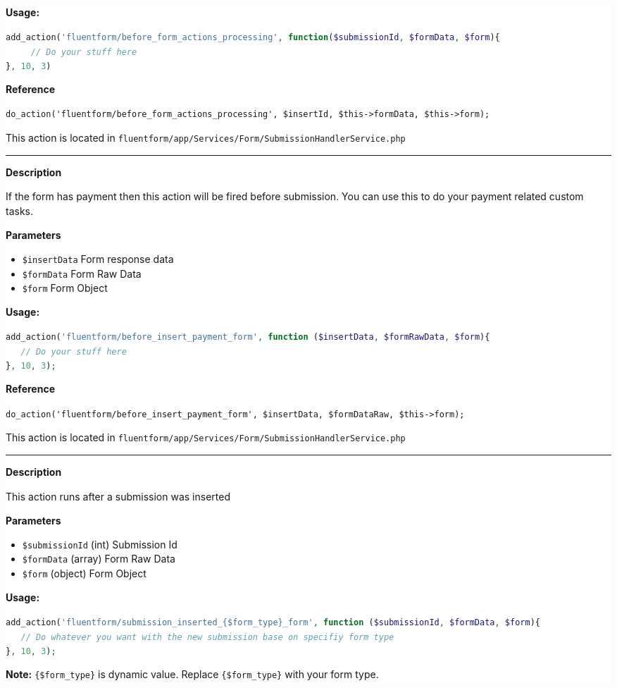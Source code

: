 **Usage:**
```php 
add_action('fluentform/before_form_actions_processing', function($submissionId, $formData, $form){  
     // Do your stuff here
}, 10, 3)
```

**Reference**

`do_action('fluentform/before_form_actions_processing', $insertId, $this->formData, $this->form);`

This action is located in `fluentform/app/Services/Form/SubmissionHandlerService.php`

</explain-block>

------------------------------------------------

<explain-block title="fluentform/before_insert_payment_form">

**Description**

If the form has payment then this action will be fired before submission. You can use this to do your payment related custom tasks.

**Parameters**
- `$insertData` Form response data
- `$formData` Form Raw Data
- `$form` Form Object

**Usage:**
```php 
add_action('fluentform/before_insert_payment_form', function ($insertData, $formRawData, $form){
   // Do your stuff here
}, 10, 3);
```

**Reference**

`do_action('fluentform/before_insert_payment_form', $insertData, $formDataRaw, $this->form);`

This action is located in `fluentform/app/Services/Form/SubmissionHandlerService.php`

</explain-block>

---------------------------------------------------

<explain-block title="fluentform/submission_inserted_{$form_type}_form">

**Description**

This action runs after a submission was inserted

**Parameters**
- `$submissionId`  (int)    Submission Id
- `$formData` (array)  Form Raw Data
- `$form`     (object) Form Object

**Usage:**
```php 
add_action('fluentform/submission_inserted_{$form_type}_form', function ($submissionId, $formData, $form){
   // Do whatever you want with the new submission base on specifiy form type
}, 10, 3);
```
**Note:** `{$form_type}` is dynamic value. Replace `{$form_type}` with your form type.
